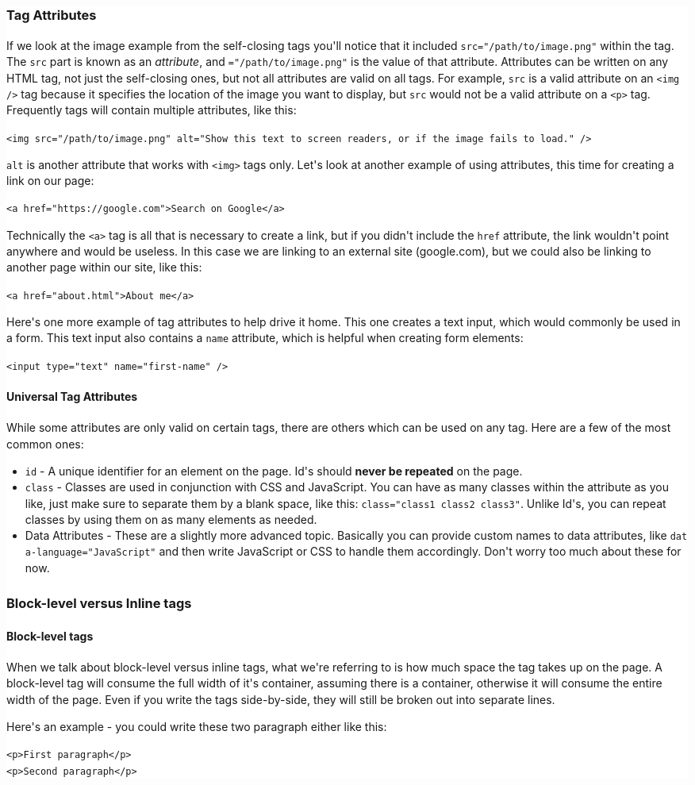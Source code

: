 ### Tag Attributes
If we look at the image example from the self-closing tags you'll notice that it included `src="/path/to/image.png"` within the tag. The `src` part is known as an _attribute_, and `="/path/to/image.png"` is the value of that attribute. Attributes can be written on any HTML tag, not just the self-closing ones, but not all attributes are valid on all tags. For example, `src` is a valid attribute on an `<img />` tag because it specifies the location of the image you want to display, but `src` would not be a valid attribute on a `<p>` tag. Frequently tags will contain multiple attributes, like this:

```
<img src="/path/to/image.png" alt="Show this text to screen readers, or if the image fails to load." />
```

`alt` is another attribute that works with `<img>` tags only. Let's look at another example of using attributes, this time for creating a link on our page:

```
<a href="https://google.com">Search on Google</a>
```

Technically the `<a>` tag is all that is necessary to create a link, but if you didn't include the `href` attribute, the link wouldn't point anywhere and would be useless. In this case we are linking to an external site (google.com), but we could also be linking to another page within our site, like this:

```
<a href="about.html">About me</a>
```

Here's one more example of tag attributes to help drive it home. This one creates a text input, which would commonly be used in a form. This text input also contains a `name` attribute, which is helpful when creating form elements:

```
<input type="text" name="first-name" />
```

#### Universal Tag Attributes
While some attributes are only valid on certain tags, there are others which can be used on any tag. Here are a few of the most common ones:

- `id` - A unique identifier for an element on the page. Id's should __never be repeated__ on the page.
- `class` - Classes are used in conjunction with CSS and JavaScript. You can have as many classes within the attribute as you like, just make sure to separate them by a blank space, like this: `class="class1 class2 class3"`. Unlike Id's, you can repeat classes by using them on as many elements as needed.
- Data Attributes - These are a slightly more advanced topic. Basically you can provide custom names to data attributes, like `data-language="JavaScript"` and then write JavaScript or CSS to handle them accordingly. Don't worry too much about these for now.

### Block-level versus Inline tags
#### Block-level tags
When we talk about block-level versus inline tags, what we're referring to is how much space the tag takes up on the page. A block-level tag will consume the full width of it's container, assuming there is a container, otherwise it will consume the entire width of the page. Even if you write the tags side-by-side, they will still be broken out into separate lines.

Here's an example - you could write these two paragraph either like this:

```
<p>First paragraph</p>
<p>Second paragraph</p>
```
